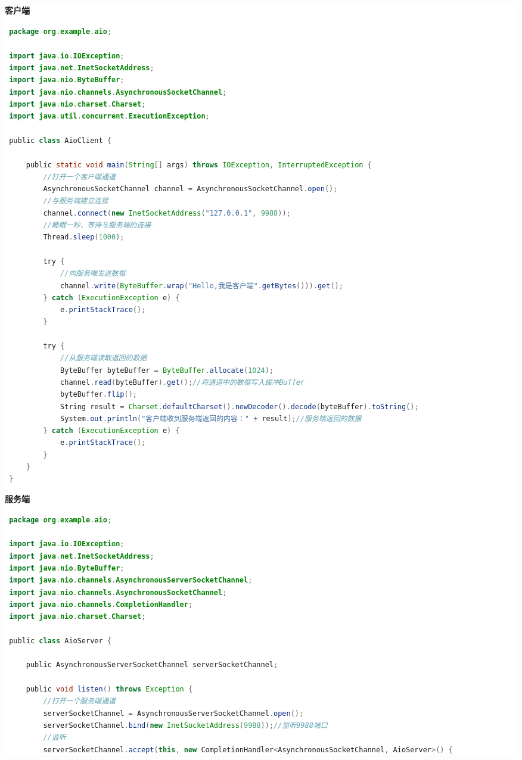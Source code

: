 **客户端**
```java
 package org.example.aio;
 ​
 import java.io.IOException;
 import java.net.InetSocketAddress;
 import java.nio.ByteBuffer;
 import java.nio.channels.AsynchronousSocketChannel;
 import java.nio.charset.Charset;
 import java.util.concurrent.ExecutionException;
 ​
 public class AioClient {
 ​
     public static void main(String[] args) throws IOException, InterruptedException {
         //打开一个客户端通道
         AsynchronousSocketChannel channel = AsynchronousSocketChannel.open();
         //与服务端建立连接
         channel.connect(new InetSocketAddress("127.0.0.1", 9988));
         //睡眠一秒，等待与服务端的连接
         Thread.sleep(1000);
 ​
         try {
             //向服务端发送数据
             channel.write(ByteBuffer.wrap("Hello,我是客户端".getBytes())).get();
         } catch (ExecutionException e) {
             e.printStackTrace();
         }
 ​
         try {
             //从服务端读取返回的数据
             ByteBuffer byteBuffer = ByteBuffer.allocate(1024);
             channel.read(byteBuffer).get();//将通道中的数据写入缓冲Buffer
             byteBuffer.flip();
             String result = Charset.defaultCharset().newDecoder().decode(byteBuffer).toString();
             System.out.println("客户端收到服务端返回的内容：" + result);//服务端返回的数据
         } catch (ExecutionException e) {
             e.printStackTrace();
         }
     }
 }
```

**服务端**
```java
 package org.example.aio;
 ​
 import java.io.IOException;
 import java.net.InetSocketAddress;
 import java.nio.ByteBuffer;
 import java.nio.channels.AsynchronousServerSocketChannel;
 import java.nio.channels.AsynchronousSocketChannel;
 import java.nio.channels.CompletionHandler;
 import java.nio.charset.Charset;
 ​
 public class AioServer {
 ​
     public AsynchronousServerSocketChannel serverSocketChannel;
 ​
     public void listen() throws Exception {
         //打开一个服务端通道
         serverSocketChannel = AsynchronousServerSocketChannel.open();
         serverSocketChannel.bind(new InetSocketAddress(9988));//监听9988端口
         //监听
         serverSocketChannel.accept(this, new CompletionHandler<AsynchronousSocketChannel, AioServer>() {
```